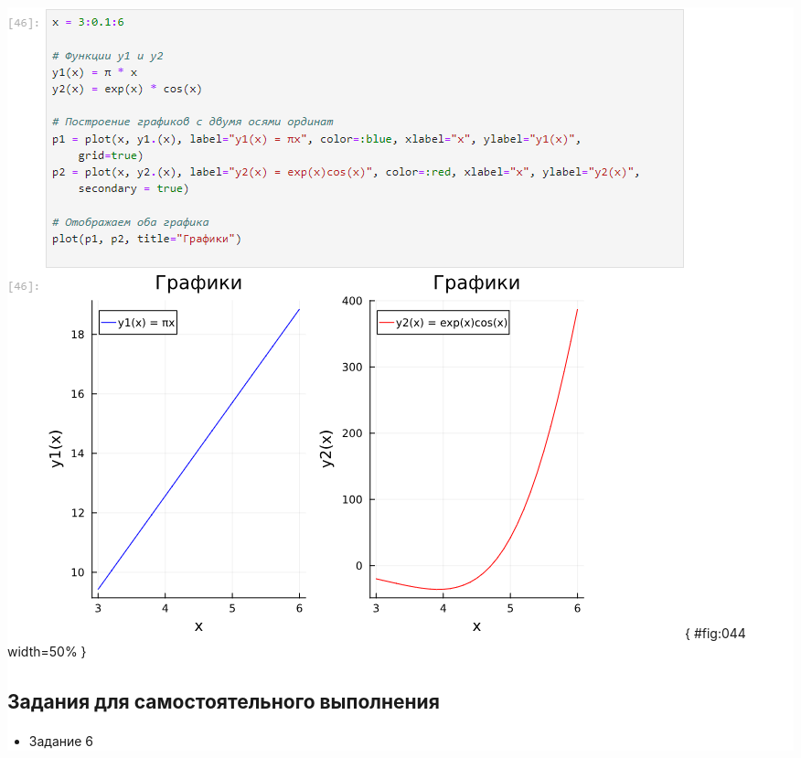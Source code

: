 ![Задание 5.2](image/44.png){ #fig:044 width=50% }

## Задания для самостоятельного выполнения

- Задание 6
